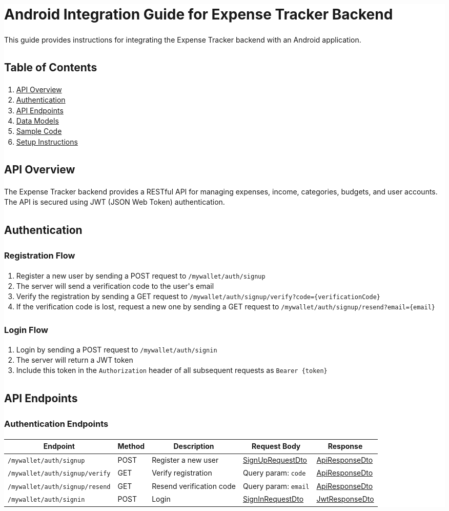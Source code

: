 # Android Integration Guide for Expense Tracker Backend

This guide provides instructions for integrating the Expense Tracker backend with an Android application.

## Table of Contents
1. [API Overview](#api-overview)
2. [Authentication](#authentication)
3. [API Endpoints](#api-endpoints)
4. [Data Models](#data-models)
5. [Sample Code](#sample-code)
6. [Setup Instructions](#setup-instructions)

## API Overview

The Expense Tracker backend provides a RESTful API for managing expenses, income, categories, budgets, and user accounts. The API is secured using JWT (JSON Web Token) authentication.

## Authentication

### Registration Flow

1. Register a new user by sending a POST request to `/mywallet/auth/signup`
2. The server will send a verification code to the user's email
3. Verify the registration by sending a GET request to `/mywallet/auth/signup/verify?code={verificationCode}`
4. If the verification code is lost, request a new one by sending a GET request to `/mywallet/auth/signup/resend?email={email}`

### Login Flow

1. Login by sending a POST request to `/mywallet/auth/signin`
2. The server will return a JWT token
3. Include this token in the `Authorization` header of all subsequent requests as `Bearer {token}`

## API Endpoints

### Authentication Endpoints

| Endpoint | Method | Description | Request Body | Response |
|----------|--------|-------------|--------------|----------|
| `/mywallet/auth/signup` | POST | Register a new user | [SignUpRequestDto](#signuprequestdto) | [ApiResponseDto](#apiresponsedto) |
| `/mywallet/auth/signup/verify` | GET | Verify registration | Query param: `code` | [ApiResponseDto](#apiresponsedto) |
| `/mywallet/auth/signup/resend` | GET | Resend verification code | Query param: `email` | [ApiResponseDto](#apiresponsedto) |
| `/mywallet/auth/signin` | POST | Login | [SignInRequestDto](#signinrequestdto) | [JwtResponseDto](#jwtresponsedto) |
